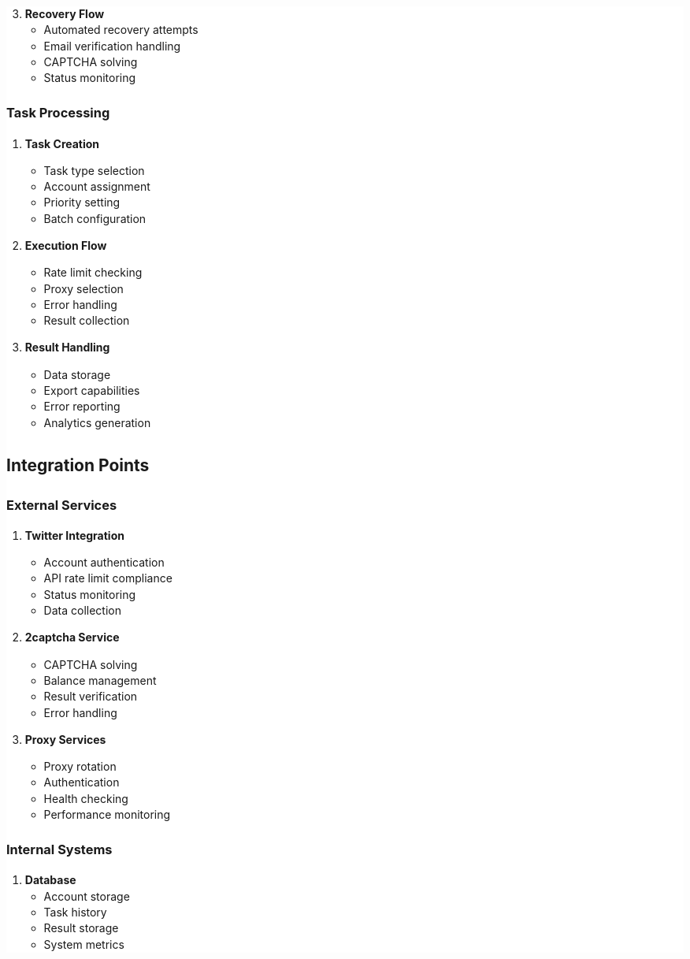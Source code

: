 3. **Recovery Flow**
   - Automated recovery attempts
   - Email verification handling
   - CAPTCHA solving
   - Status monitoring

### Task Processing
1. **Task Creation**
   - Task type selection
   - Account assignment
   - Priority setting
   - Batch configuration

2. **Execution Flow**
   - Rate limit checking
   - Proxy selection
   - Error handling
   - Result collection

3. **Result Handling**
   - Data storage
   - Export capabilities
   - Error reporting
   - Analytics generation

## Integration Points

### External Services
1. **Twitter Integration**
   - Account authentication
   - API rate limit compliance
   - Status monitoring
   - Data collection

2. **2captcha Service**
   - CAPTCHA solving
   - Balance management
   - Result verification
   - Error handling

3. **Proxy Services**
   - Proxy rotation
   - Authentication
   - Health checking
   - Performance monitoring

### Internal Systems
1. **Database**
   - Account storage
   - Task history
   - Result storage
   - System metrics
